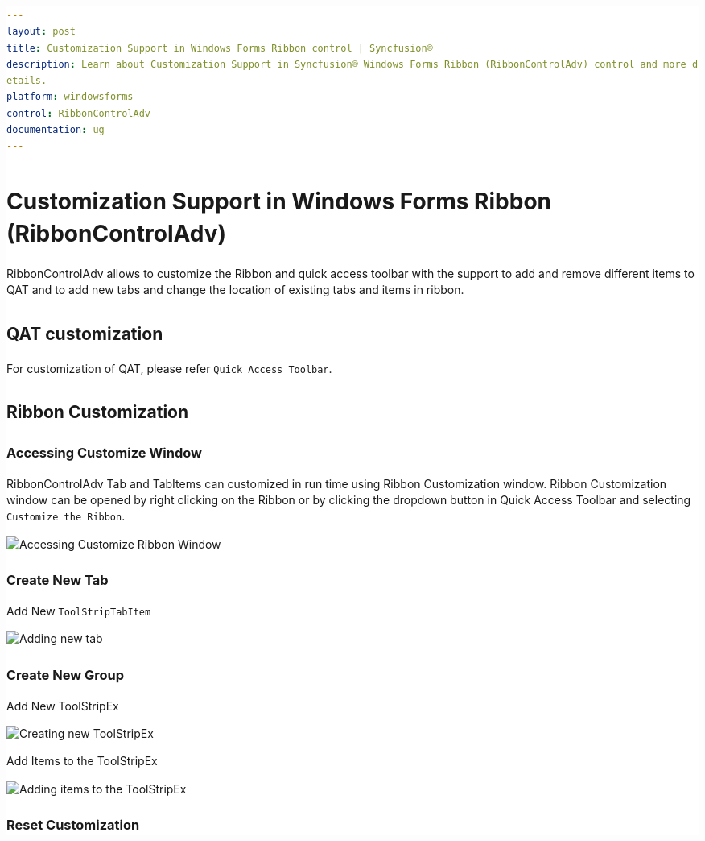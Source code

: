 ```yaml
---
layout: post
title: Customization Support in Windows Forms Ribbon control | Syncfusion®
description: Learn about Customization Support in Syncfusion® Windows Forms Ribbon (RibbonControlAdv) control and more details.
platform: windowsforms
control: RibbonControlAdv 
documentation: ug
---
```


# Customization Support in Windows Forms Ribbon (RibbonControlAdv)

RibbonControlAdv allows to customize the Ribbon and quick access toolbar with the support to add and remove different items to QAT and to add new tabs and change the location of existing tabs and items in ribbon.

## QAT customization

For customization of QAT, please refer `Quick Access Toolbar`.

## Ribbon Customization

### Accessing Customize Window

RibbonControlAdv Tab and TabItems can customized in run time using Ribbon Customization window. Ribbon Customization window can be opened by right clicking on the Ribbon or by clicking the dropdown button in Quick Access Toolbar and selecting `Customize the Ribbon`.

![Accessing Customize Ribbon Window](Customization_Support_iImages/Customization-Support_img1.jpg)

### Create New Tab

Add New `ToolStripTabItem`

![Adding new tab](Customization_Support_iImages/Customization-Support_img2.jpg)

### Create New Group	

Add New ToolStripEx

![Creating new ToolStripEx](Customization_Support_iImages/Customization-Support_img3.jpg)

Add Items to the ToolStripEx

![Adding items to the ToolStripEx](Customization_Support_iImages/Customization-Support_img4.jpg)

### Reset Customization
